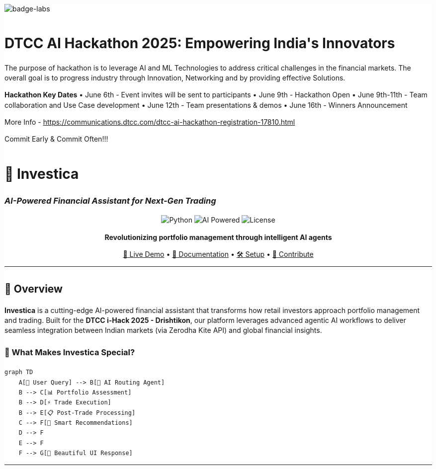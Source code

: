 ![badge-labs](https://user-images.githubusercontent.com/327285/230928932-7c75f8ed-e57b-41db-9fb7-a292a13a1e58.svg)

# DTCC AI Hackathon 2025: Empowering India's Innovators
The purpose of hackathon is to leverage AI and ML Technologies to address critical challenges in the financial markets. The overall goal is to progress industry through Innovation, Networking and by providing effective Solutions.

**Hackathon Key Dates** 
•	June 6th - Event invites will be sent to participants
•	June 9th - Hackathon Open
•	June 9th-11th - Team collaboration and Use Case development
•	June 12th - Team presentations & demos
•	June 16th - Winners Announcement

More Info - https://communications.dtcc.com/dtcc-ai-hackathon-registration-17810.html

Commit Early & Commit Often!!!

# 🚀 Investica
### *AI-Powered Financial Assistant for Next-Gen Trading*

<div align="center">

![Python](https://img.shields.io/badge/Python-3.11+-blue?style=for-the-badge&logo=python&logoColor=white)
![AI Powered](https://img.shields.io/badge/AI-Powered-purple?style=for-the-badge&logo=openai&logoColor=white)
![License](https://img.shields.io/badge/License-MIT-green?style=for-the-badge&logo=opensourceinitiative&logoColor=white)

**Revolutionizing portfolio management through intelligent AI agents**

[🎯 Live Demo](#-demo) • [📖 Documentation](#-table-of-contents) • [🛠️ Setup](#-quick-start) • [🤝 Contribute](#-contributing)

</div>

---

## 🌟 Overview

**Investica** is a cutting-edge AI-powered financial assistant that transforms how retail investors approach portfolio management and trading. Built for the **DTCC i-Hack 2025 - Drishtikon**, our platform leverages advanced agentic AI workflows to deliver seamless integration between Indian markets (via Zerodha Kite API) and global financial insights.

### 🎯 What Makes Investica Special?

```mermaid
graph TD
    A[👤 User Query] --> B[🧠 AI Routing Agent]
    B --> C[📊 Portfolio Assessment]
    B --> D[⚡ Trade Execution]
    B --> E[📋 Post-Trade Processing]
    C --> F[💼 Smart Recommendations]
    D --> F
    E --> F
    F --> G[📱 Beautiful UI Response]
```

---